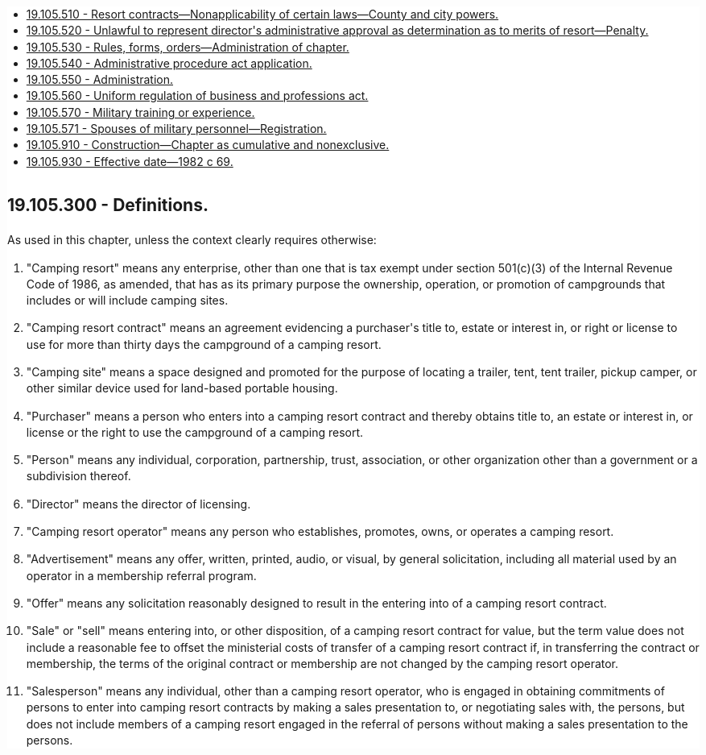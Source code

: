 * [19.105.510 - Resort contracts—Nonapplicability of certain laws—County and city powers.](#19105510---resort-contractsnonapplicability-of-certain-lawscounty-and-city-powers)
* [19.105.520 - Unlawful to represent director's administrative approval as determination as to merits of resort—Penalty.](#19105520---unlawful-to-represent-directors-administrative-approval-as-determination-as-to-merits-of-resortpenalty)
* [19.105.530 - Rules, forms, orders—Administration of chapter.](#19105530---rules-forms-ordersadministration-of-chapter)
* [19.105.540 - Administrative procedure act application.](#19105540---administrative-procedure-act-application)
* [19.105.550 - Administration.](#19105550---administration)
* [19.105.560 - Uniform regulation of business and professions act.](#19105560---uniform-regulation-of-business-and-professions-act)
* [19.105.570 - Military training or experience.](#19105570---military-training-or-experience)
* [19.105.571 - Spouses of military personnel—Registration.](#19105571---spouses-of-military-personnelregistration)
* [19.105.910 - Construction—Chapter as cumulative and nonexclusive.](#19105910---constructionchapter-as-cumulative-and-nonexclusive)
* [19.105.930 - Effective date—1982 c 69.](#19105930---effective-date1982-c-69)
## 19.105.300 - Definitions.
As used in this chapter, unless the context clearly requires otherwise:

1. "Camping resort" means any enterprise, other than one that is tax exempt under section 501(c)(3) of the Internal Revenue Code of 1986, as amended, that has as its primary purpose the ownership, operation, or promotion of campgrounds that includes or will include camping sites.

2. "Camping resort contract" means an agreement evidencing a purchaser's title to, estate or interest in, or right or license to use for more than thirty days the campground of a camping resort.

3. "Camping site" means a space designed and promoted for the purpose of locating a trailer, tent, tent trailer, pickup camper, or other similar device used for land-based portable housing.

4. "Purchaser" means a person who enters into a camping resort contract and thereby obtains title to, an estate or interest in, or license or the right to use the campground of a camping resort.

5. "Person" means any individual, corporation, partnership, trust, association, or other organization other than a government or a subdivision thereof.

6. "Director" means the director of licensing.

7. "Camping resort operator" means any person who establishes, promotes, owns, or operates a camping resort.

8. "Advertisement" means any offer, written, printed, audio, or visual, by general solicitation, including all material used by an operator in a membership referral program.

9. "Offer" means any solicitation reasonably designed to result in the entering into of a camping resort contract.

10. "Sale" or "sell" means entering into, or other disposition, of a camping resort contract for value, but the term value does not include a reasonable fee to offset the ministerial costs of transfer of a camping resort contract if, in transferring the contract or membership, the terms of the original contract or membership are not changed by the camping resort operator.

11. "Salesperson" means any individual, other than a camping resort operator, who is engaged in obtaining commitments of persons to enter into camping resort contracts by making a sales presentation to, or negotiating sales with, the persons, but does not include members of a camping resort engaged in the referral of persons without making a sales presentation to the persons.
